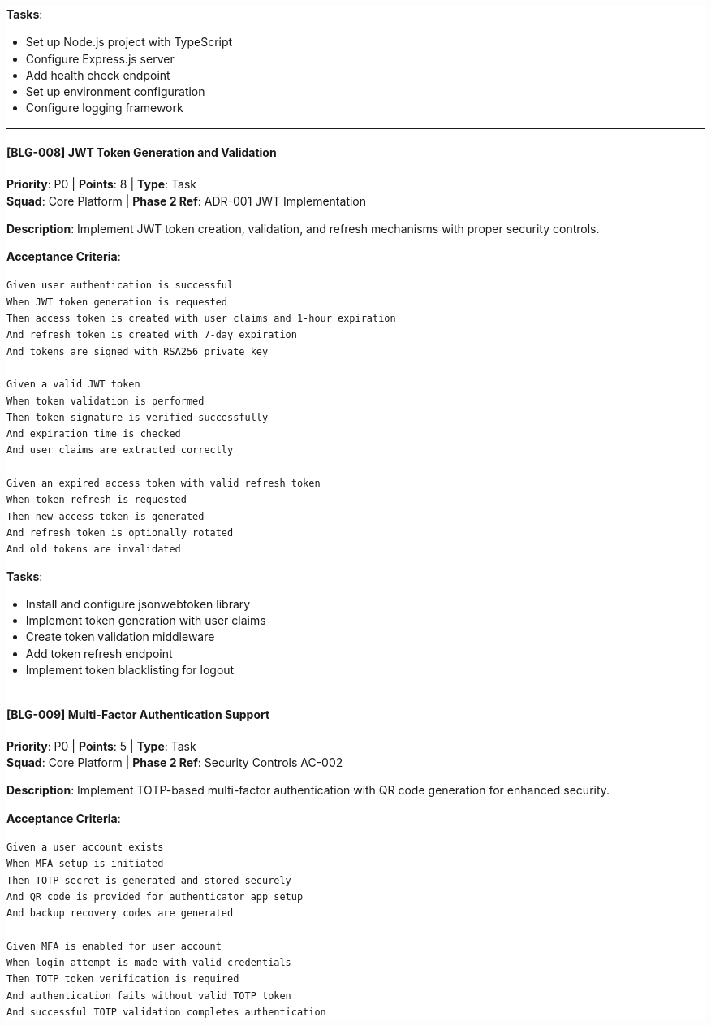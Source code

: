**Tasks**:
- Set up Node.js project with TypeScript
- Configure Express.js server
- Add health check endpoint
- Set up environment configuration
- Configure logging framework

---

#### **[BLG-008] JWT Token Generation and Validation**
**Priority**: P0 | **Points**: 8 | **Type**: Task  
**Squad**: Core Platform | **Phase 2 Ref**: ADR-001 JWT Implementation

**Description**: Implement JWT token creation, validation, and refresh mechanisms with proper security controls.

**Acceptance Criteria**:
```gherkin
Given user authentication is successful
When JWT token generation is requested
Then access token is created with user claims and 1-hour expiration
And refresh token is created with 7-day expiration
And tokens are signed with RSA256 private key

Given a valid JWT token
When token validation is performed
Then token signature is verified successfully
And expiration time is checked
And user claims are extracted correctly

Given an expired access token with valid refresh token
When token refresh is requested
Then new access token is generated
And refresh token is optionally rotated
And old tokens are invalidated
```

**Tasks**:
- Install and configure jsonwebtoken library
- Implement token generation with user claims
- Create token validation middleware
- Add token refresh endpoint
- Implement token blacklisting for logout

---

#### **[BLG-009] Multi-Factor Authentication Support**
**Priority**: P0 | **Points**: 5 | **Type**: Task  
**Squad**: Core Platform | **Phase 2 Ref**: Security Controls AC-002

**Description**: Implement TOTP-based multi-factor authentication with QR code generation for enhanced security.

**Acceptance Criteria**:
```gherkin
Given a user account exists
When MFA setup is initiated
Then TOTP secret is generated and stored securely
And QR code is provided for authenticator app setup
And backup recovery codes are generated

Given MFA is enabled for user account
When login attempt is made with valid credentials
Then TOTP token verification is required
And authentication fails without valid TOTP token
And successful TOTP validation completes authentication

```